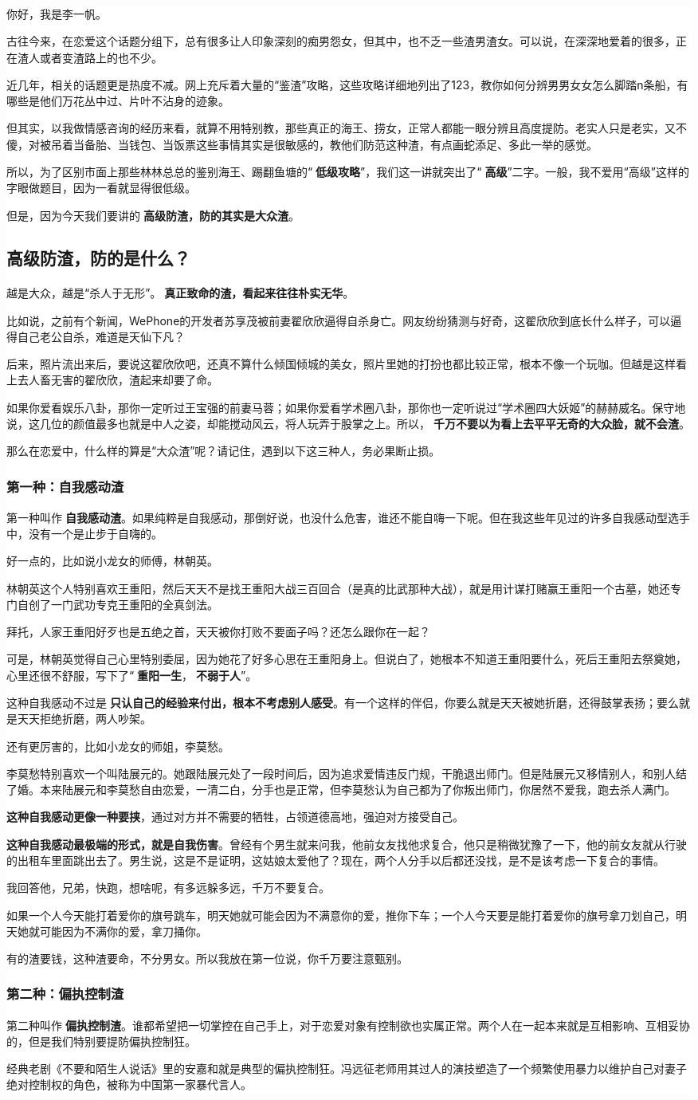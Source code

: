 你好，我是李一帆。

古往今来，在恋爱这个话题分组下，总有很多让人印象深刻的痴男怨女，但其中，也不乏一些渣男渣女。可以说，在深深地爱着的很多，正在渣人或者变渣路上的也不少。

近几年，相关的话题更是热度不减。网上充斥着大量的“鉴渣”攻略，这些攻略详细地列出了123，教你如何分辨男男女女怎么脚踏n条船，有哪些是他们万花丛中过、片叶不沾身的迹象。

但其实，以我做情感咨询的经历来看，就算不用特别教，那些真正的海王、捞女，正常人都能一眼分辨且高度提防。老实人只是老实，又不傻，对被吊着当备胎、当钱包、当饭票这些事情其实是很敏感的，教他们防范这种渣，有点画蛇添足、多此一举的感觉。

所以，为了区别市面上那些林林总总的鉴别海王、踢翻鱼塘的“ **低级攻略**”，我们这一讲就突出了“ **高级**”二字。一般，我不爱用“高级”这样的字眼做题目，因为一看就显得很低级。

但是，因为今天我们要讲的 **高级防渣，防的其实是大众渣**。

## 高级防渣，防的是什么？

越是大众，越是“杀人于无形”。 **真正致命的渣，看起来往往朴实无华**。

比如说，之前有个新闻，WePhone的开发者苏享茂被前妻翟欣欣逼得自杀身亡。网友纷纷猜测与好奇，这翟欣欣到底长什么样子，可以逼得自己老公自杀，难道是天仙下凡？

后来，照片流出来后，要说这翟欣欣吧，还真不算什么倾国倾城的美女，照片里她的打扮也都比较正常，根本不像一个玩咖。但越是这样看上去人畜无害的翟欣欣，渣起来却要了命。

如果你爱看娱乐八卦，那你一定听过王宝强的前妻马蓉；如果你爱看学术圈八卦，那你也一定听说过“学术圈四大妖姬”的赫赫威名。保守地说，这几位的颜值最多也就是中人之姿，却能搅动风云，将人玩弄于股掌之上。所以， **千万不要以为看上去平平无奇的大众脸，就不会渣**。

那么在恋爱中，什么样的算是“大众渣”呢？请记住，遇到以下这三种人，务必果断止损。

### 第一种：自我感动渣

第一种叫作 **自我感动渣**。如果纯粹是自我感动，那倒好说，也没什么危害，谁还不能自嗨一下呢。但在我这些年见过的许多自我感动型选手中，没有一个是止步于自嗨的。

好一点的，比如说小龙女的师傅，林朝英。

林朝英这个人特别喜欢王重阳，然后天天不是找王重阳大战三百回合（是真的比武那种大战），就是用计谋打赌赢王重阳一个古墓，她还专门自创了一门武功专克王重阳的全真剑法。

拜托，人家王重阳好歹也是五绝之首，天天被你打败不要面子吗？还怎么跟你在一起？

可是，林朝英觉得自己心里特别委屈，因为她花了好多心思在王重阳身上。但说白了，她根本不知道王重阳要什么，死后王重阳去祭奠她，心里还很不舒服，写下了“ **重阳一生**， **不弱于人**”。

这种自我感动不过是 **只认自己的经验来付出，根本不考虑别人感受**。有一个这样的伴侣，你要么就是天天被她折磨，还得鼓掌表扬；要么就是天天拒绝折磨，两人吵架。

还有更厉害的，比如小龙女的师姐，李莫愁。

李莫愁特别喜欢一个叫陆展元的。她跟陆展元处了一段时间后，因为追求爱情违反门规，干脆退出师门。但是陆展元又移情别人，和别人结了婚。本来陆展元和李莫愁自由恋爱，一清二白，分手也是正常，但李莫愁认为自己都为了你叛出师门，你居然不爱我，跑去杀人满门。

**这种自我感动更像一种要挟**，通过对方并不需要的牺牲，占领道德高地，强迫对方接受自己。

**这种自我感动最极端的形式，就是自我伤害**。曾经有个男生就来问我，他前女友找他求复合，他只是稍微犹豫了一下，他的前女友就从行驶的出租车里面跳出去了。男生说，这是不是证明，这姑娘太爱他了？现在，两个人分手以后都还没找，是不是该考虑一下复合的事情。

我回答他，兄弟，快跑，想啥呢，有多远躲多远，千万不要复合。

如果一个人今天能打着爱你的旗号跳车，明天她就可能会因为不满意你的爱，推你下车；一个人今天要是能打着爱你的旗号拿刀划自己，明天她就可能因为不满你的爱，拿刀捅你。

有的渣要钱，这种渣要命，不分男女。所以我放在第一位说，你千万要注意甄别。

### 第二种：偏执控制渣

第二种叫作 **偏执控制渣**。谁都希望把一切掌控在自己手上，对于恋爱对象有控制欲也实属正常。两个人在一起本来就是互相影响、互相妥协的，但是我们特别要提防偏执控制狂。

经典老剧《不要和陌生人说话》里的安嘉和就是典型的偏执控制狂。冯远征老师用其过人的演技塑造了一个频繁使用暴力以维护自己对妻子绝对控制权的角色，被称为中国第一家暴代言人。

